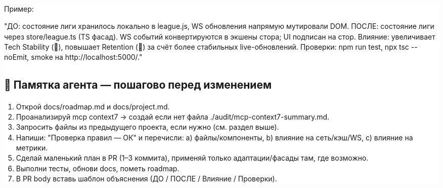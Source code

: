 Пример:

"ДО: состояние лиги хранилось локально в league.js, WS обновления напрямую мутировали DOM.
ПОСЛЕ: состояние лиги через store/league.ts (TS фасад). WS событий конвертируются в экшены стора; UI подписан на стор.
Влияние: увеличивает Tech Stability (🔴), повышает Retention (🔵) за счёт более стабильных live-обновлений.
Проверки: npm run test, npx tsc --noEmit, smoke на http://localhost:5000/."

##  🧭 Памятка агента — пошагово перед изменением

1) Открой docs/roadmap.md и docs/project.md.
2) Проанализируй mcp context7 → создай если нет файла ./audit/mcp-context7-summary.md.
3) Запросить файлы из предыдущего проекта, если нужно (см. раздел выше).
4) Напиши: "Проверка правил — ОК" и перечисли: a) файлы/компоненты, b) влияние на сеть/кэш/WS, c) влияние на метрики.
5) Сделай маленький план в PR (1–3 коммита), применяй только адаптации/фасады там, где возможно.
6) Выполни тесты, обнови docs, пометь roadmap.
7) В PR body вставь шаблон объяснения (ДО / ПОСЛЕ / Влияние / Проверки).